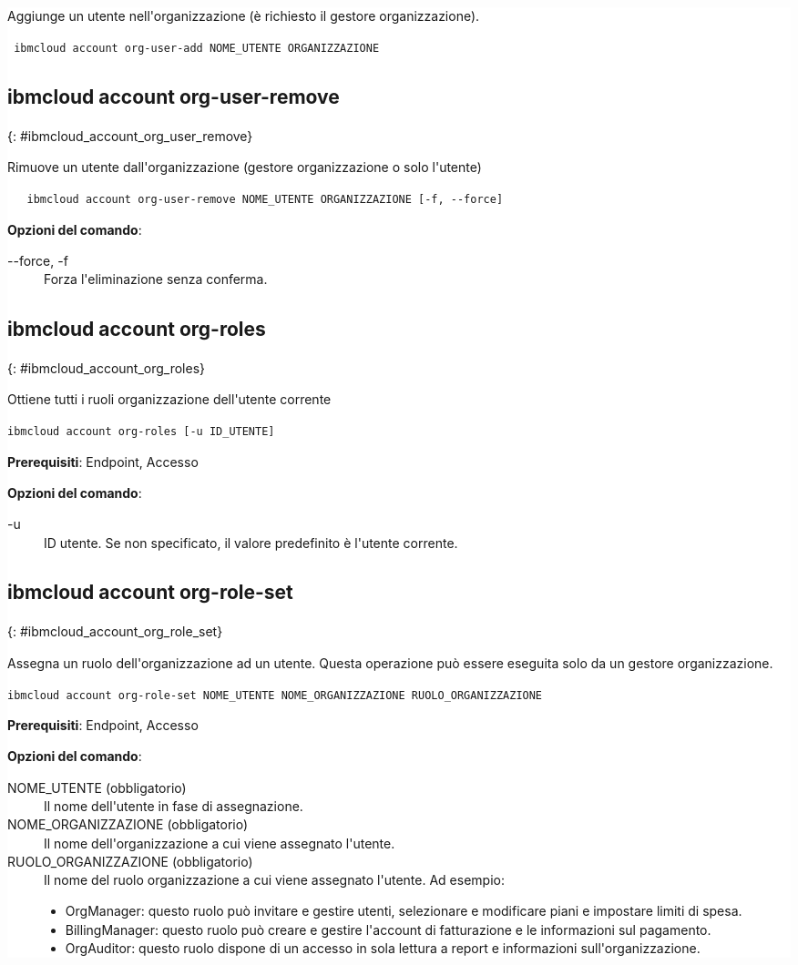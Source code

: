 Aggiunge un utente nell'organizzazione (è richiesto il gestore organizzazione).

```
 ibmcloud account org-user-add NOME_UTENTE ORGANIZZAZIONE
```

## ibmcloud account org-user-remove
{: #ibmcloud_account_org_user_remove}

Rimuove un utente dall'organizzazione (gestore organizzazione o solo l'utente)

```
   ibmcloud account org-user-remove NOME_UTENTE ORGANIZZAZIONE [-f, --force]
```

<strong>Opzioni del comando</strong>:
<dl>
<dt>--force, -f</dt>
<dd>Forza l'eliminazione senza conferma.</dd>
</dl>

## ibmcloud account org-roles
{: #ibmcloud_account_org_roles}

Ottiene tutti i ruoli organizzazione dell'utente corrente

```
ibmcloud account org-roles [-u ID_UTENTE]
```

<strong>Prerequisiti</strong>:  Endpoint, Accesso

<strong>Opzioni del comando</strong>:
  <dl>
   <dt>-u</dt>
   <dd>ID utente. Se non specificato, il valore predefinito è l'utente corrente.</dd>
  </dl>

## ibmcloud account org-role-set
{: #ibmcloud_account_org_role_set}

Assegna un ruolo dell'organizzazione ad un utente. Questa operazione può essere eseguita solo da un gestore organizzazione.

```
ibmcloud account org-role-set NOME_UTENTE NOME_ORGANIZZAZIONE RUOLO_ORGANIZZAZIONE
```

<strong>Prerequisiti</strong>:  Endpoint, Accesso

<strong>Opzioni del comando</strong>:
  <dl>
   <dt>NOME_UTENTE (obbligatorio)</dt>
   <dd>Il nome dell'utente in fase di assegnazione.</dd>
   <dt>NOME_ORGANIZZAZIONE (obbligatorio)</dt>
   <dd>Il nome dell'organizzazione a cui viene assegnato l'utente.</dd>
   <dt>RUOLO_ORGANIZZAZIONE (obbligatorio)</dt>
   <dd>Il nome del ruolo organizzazione a cui viene assegnato l'utente. Ad esempio:
   <ul>
   <li>OrgManager: questo ruolo può invitare e gestire utenti, selezionare e modificare piani e impostare limiti di spesa.</li>
   <li>BillingManager: questo ruolo può creare e gestire l'account di fatturazione e le informazioni sul pagamento.</li>
   <li>OrgAuditor: questo ruolo dispone di un accesso in sola lettura a report e informazioni sull'organizzazione.</li>
   </ul>
   </dd>
  </dl>
